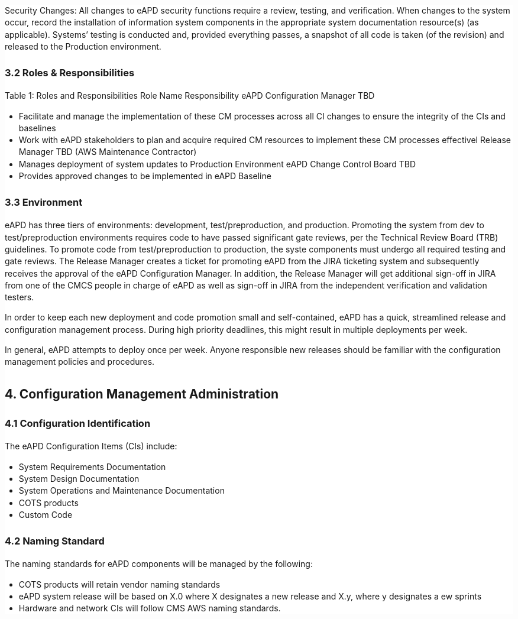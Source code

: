 Security Changes:  All changes to eAPD security functions require a review, testing, and verification. When changes to the system occur, record the installation of information system components in the appropriate system documentation resource(s) (as applicable). Systems’ testing is conducted and, provided everything passes, a snapshot of all code is taken (of the revision) and released to the Production environment.

### 3.2	Roles & Responsibilities

Table 1: Roles and Responsibilities
Role 	Name	Responsibility
eAPD Configuration Manager	TBD
* Facilitate and manage the implementation of these CM processes across all CI changes to ensure the integrity of the CIs and baselines
* Work with eAPD stakeholders to plan and acquire required CM resources to implement these CM processes effectivel
Release Manager	TBD (AWS Maintenance Contractor)
* Manages deployment of system updates to Production Environment
eAPD Change Control Board TBD
* Provides approved changes to be implemented in eAPD Baseline

### 3.3	Environment
eAPD has three tiers of environments: development, test/preproduction, and production. Promoting the system from dev to test/preproduction environments requires code to have passed significant gate reviews, per the Technical Review Board (TRB) guidelines. To promote code from test/preproduction to production, the syste components must undergo all required testing and gate reviews.  The Release Manager creates a ticket for promoting eAPD from the JIRA ticketing system and subsequently receives the approval of the eAPD Configuration Manager. In addition, the Release Manager will get additional sign-off in JIRA from one of the CMCS people in charge of eAPD as well as sign-off in JIRA from the independent verification and validation testers.

In order to keep each new deployment and code promotion small and self-contained, eAPD has a quick, streamlined release and configuration management process. During high priority deadlines, this might result in multiple deployments per week. 

In general, eAPD attempts to deploy once per week.
Anyone responsible new releases should be familiar with the configuration management policies and procedures.

## 4.	Configuration Management Administration
### 4.1	Configuration Identification
The eAPD Configuration Items (CIs) include:
* System Requirements Documentation
* System Design Documentation
* System Operations and Maintenance Documentation
* COTS products
* Custom Code

### 4.2	Naming Standard
The naming standards for eAPD components will be managed by the following:
* COTS products will retain vendor naming standards
* eAPD system release will be based on X.0 where X designates a new release and X.y, where y designates a ew sprints
* Hardware and network CIs will follow CMS AWS naming standards.
